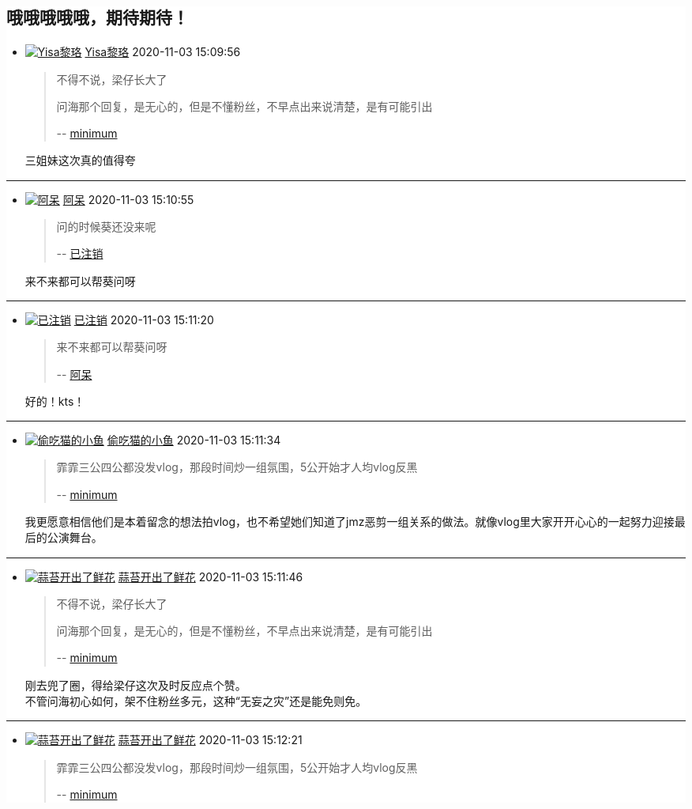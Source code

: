   哦哦哦哦哦，期待期待！  
---
* [![Yisa黎珞](https://img3.doubanio.com/icon/u217273308-1.jpg)](https://www.douban.com/people/217273308/)    [Yisa黎珞](https://www.douban.com/people/217273308/)    2020-11-03 15:09:56  
  >不得不说，梁仔长大了  
  >  
  >问海那个回复，是无心的，但是不懂粉丝，不早点出来说清楚，是有可能引出  
  >
  >-- [minimum](https://www.douban.com/people/218236166/)  
  
  三姐妹这次真的值得夸  
---
* [![阿呆](https://img3.doubanio.com/icon/u223579792-1.jpg)](https://www.douban.com/people/223579792/)    [阿呆](https://www.douban.com/people/223579792/)    2020-11-03 15:10:55  
  >问的时候葵还没来呢  
  >
  >-- [已注销](https://www.douban.com/people/187860590/)  
  
  来不来都可以帮葵问呀  
---
* [![已注销](https://img1.doubanio.com/icon/u187860590-7.jpg)](https://www.douban.com/people/187860590/)    [已注销](https://www.douban.com/people/187860590/)    2020-11-03 15:11:20  
  >来不来都可以帮葵问呀  
  >
  >-- [阿呆](https://www.douban.com/people/223579792/)  
  
  好的！kts！  
---
* [![偷吃猫的小鱼](https://img2.doubanio.com/icon/u72681843-2.jpg)](https://www.douban.com/people/72681843/)    [偷吃猫的小鱼](https://www.douban.com/people/72681843/)    2020-11-03 15:11:34  
  >霏霏三公四公都没发vlog，那段时间炒一组氛围，5公开始才人均vlog反黑  
  >
  >-- [minimum](https://www.douban.com/people/218236166/)  
  
  我更愿意相信他们是本着留念的想法拍vlog，也不希望她们知道了jmz恶剪一组关系的做法。就像vlog里大家开开心心的一起努力迎接最后的公演舞台。  
---
* [![蒜苔开出了鲜花](https://img3.doubanio.com/icon/u26765466-1.jpg)](https://www.douban.com/people/26765466/)    [蒜苔开出了鲜花](https://www.douban.com/people/26765466/)    2020-11-03 15:11:46  
  >不得不说，梁仔长大了  
  >  
  >问海那个回复，是无心的，但是不懂粉丝，不早点出来说清楚，是有可能引出  
  >
  >-- [minimum](https://www.douban.com/people/218236166/)  
  
  刚去兜了圈，得给梁仔这次及时反应点个赞。  
  不管问海初心如何，架不住粉丝多元，这种“无妄之灾”还是能免则免。  
---
* [![蒜苔开出了鲜花](https://img3.doubanio.com/icon/u26765466-1.jpg)](https://www.douban.com/people/26765466/)    [蒜苔开出了鲜花](https://www.douban.com/people/26765466/)    2020-11-03 15:12:21  
  >霏霏三公四公都没发vlog，那段时间炒一组氛围，5公开始才人均vlog反黑  
  >
  >-- [minimum](https://www.douban.com/people/218236166/)  
  
